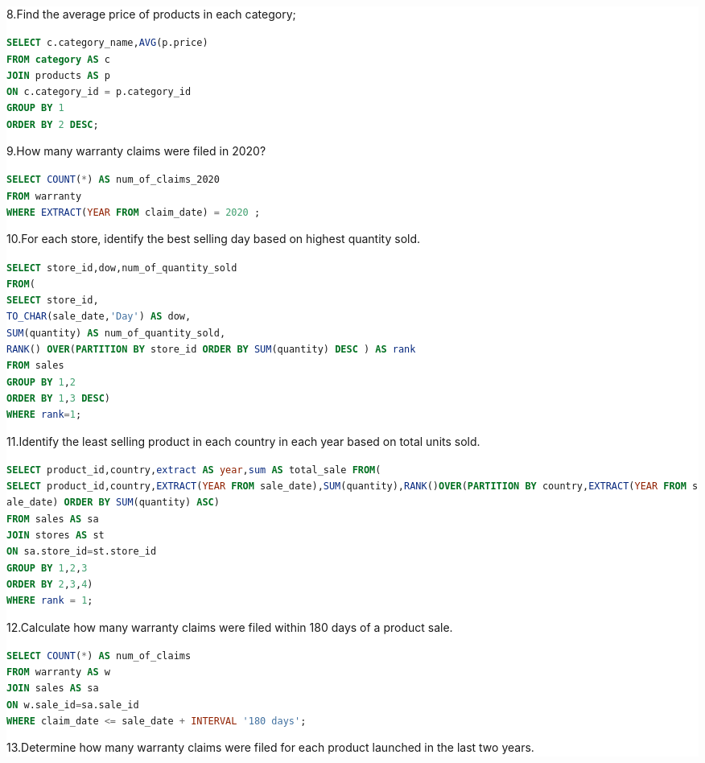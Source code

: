 8.Find the average price of products in each category;

```sql
SELECT c.category_name,AVG(p.price) 
FROM category AS c
JOIN products AS p
ON c.category_id = p.category_id
GROUP BY 1
ORDER BY 2 DESC;
```

9.How many warranty claims were filed in 2020?

```sql
SELECT COUNT(*) AS num_of_claims_2020
FROM warranty
WHERE EXTRACT(YEAR FROM claim_date) = 2020 ;
```
10.For each store, identify the best selling day based on highest quantity sold. 

```sql
SELECT store_id,dow,num_of_quantity_sold
FROM(
SELECT store_id,
TO_CHAR(sale_date,'Day') AS dow,
SUM(quantity) AS num_of_quantity_sold,
RANK() OVER(PARTITION BY store_id ORDER BY SUM(quantity) DESC ) AS rank
FROM sales
GROUP BY 1,2
ORDER BY 1,3 DESC)
WHERE rank=1;
```
11.Identify the least selling product in each country in each year based on total units sold. 

```sql
SELECT product_id,country,extract AS year,sum AS total_sale FROM(
SELECT product_id,country,EXTRACT(YEAR FROM sale_date),SUM(quantity),RANK()OVER(PARTITION BY country,EXTRACT(YEAR FROM sale_date) ORDER BY SUM(quantity) ASC)
FROM sales AS sa
JOIN stores AS st
ON sa.store_id=st.store_id
GROUP BY 1,2,3
ORDER BY 2,3,4)
WHERE rank = 1;
```
12.Calculate how many warranty claims were filed within 180 days of a product sale.

```sql
SELECT COUNT(*) AS num_of_claims
FROM warranty AS w
JOIN sales AS sa
ON w.sale_id=sa.sale_id
WHERE claim_date <= sale_date + INTERVAL '180 days';
```
13.Determine how many warranty claims were filed for each product launched in the last two years. 
